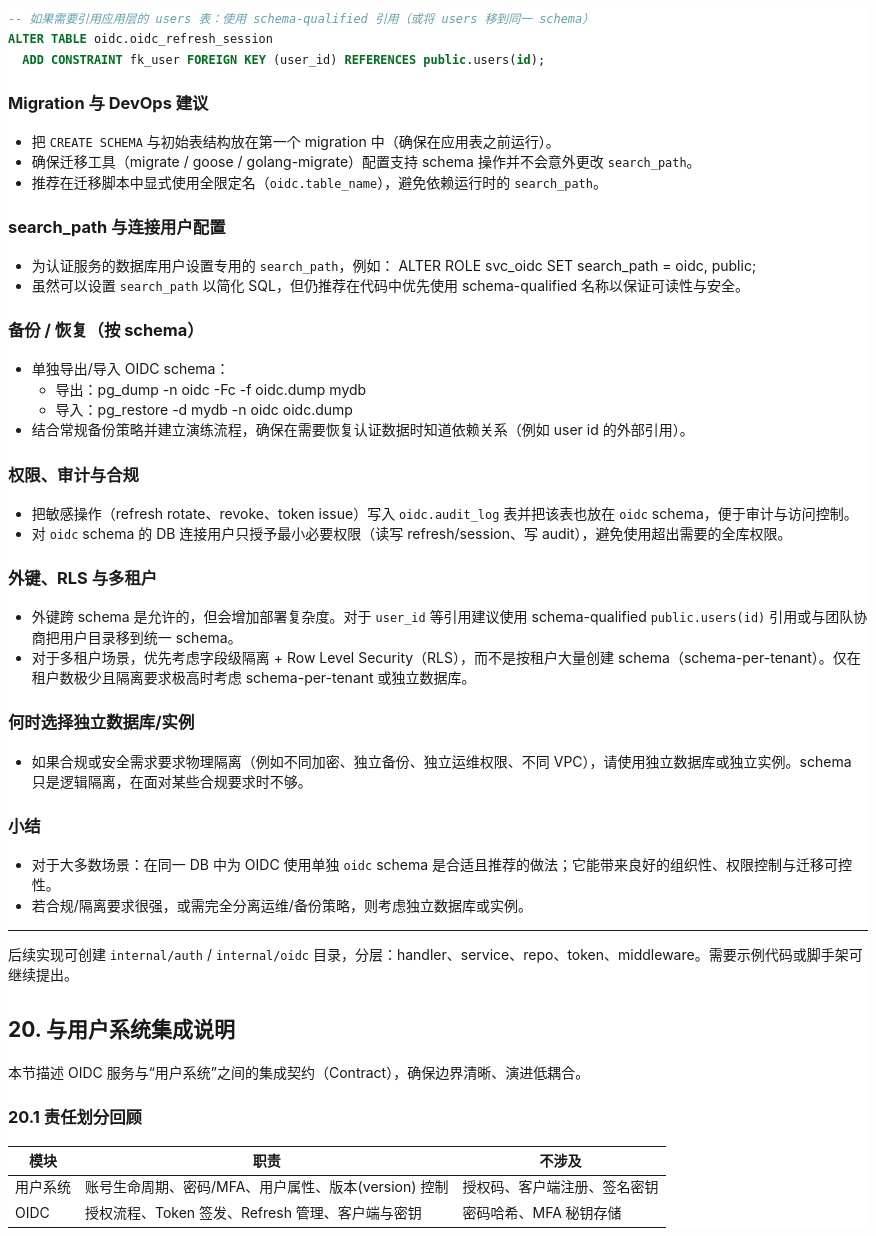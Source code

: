 ```sql
-- 如果需要引用应用层的 users 表：使用 schema-qualified 引用（或将 users 移到同一 schema）
ALTER TABLE oidc.oidc_refresh_session
  ADD CONSTRAINT fk_user FOREIGN KEY (user_id) REFERENCES public.users(id);
```

### Migration 与 DevOps 建议
- 把 `CREATE SCHEMA` 与初始表结构放在第一个 migration 中（确保在应用表之前运行）。
- 确保迁移工具（migrate / goose / golang-migrate）配置支持 schema 操作并不会意外更改 `search_path`。
- 推荐在迁移脚本中显式使用全限定名（`oidc.table_name`），避免依赖运行时的 `search_path`。

### search_path 与连接用户配置
- 为认证服务的数据库用户设置专用的 `search_path`，例如：
  ALTER ROLE svc_oidc SET search_path = oidc, public;
- 虽然可以设置 `search_path` 以简化 SQL，但仍推荐在代码中优先使用 schema-qualified 名称以保证可读性与安全。

### 备份 / 恢复（按 schema）
- 单独导出/导入 OIDC schema：
  - 导出：pg_dump -n oidc -Fc -f oidc.dump mydb
  - 导入：pg_restore -d mydb -n oidc oidc.dump
- 结合常规备份策略并建立演练流程，确保在需要恢复认证数据时知道依赖关系（例如 user id 的外部引用）。

### 权限、审计与合规
- 把敏感操作（refresh rotate、revoke、token issue）写入 `oidc.audit_log` 表并把该表也放在 `oidc` schema，便于审计与访问控制。
- 对 `oidc` schema 的 DB 连接用户只授予最小必要权限（读写 refresh/session、写 audit），避免使用超出需要的全库权限。

### 外键、RLS 与多租户
- 外键跨 schema 是允许的，但会增加部署复杂度。对于 `user_id` 等引用建议使用 schema-qualified `public.users(id)` 引用或与团队协商把用户目录移到统一 schema。
- 对于多租户场景，优先考虑字段级隔离 + Row Level Security（RLS），而不是按租户大量创建 schema（schema-per-tenant）。仅在租户数极少且隔离要求极高时考虑 schema-per-tenant 或独立数据库。

### 何时选择独立数据库/实例
- 如果合规或安全需求要求物理隔离（例如不同加密、独立备份、独立运维权限、不同 VPC），请使用独立数据库或独立实例。schema 只是逻辑隔离，在面对某些合规要求时不够。

### 小结
- 对于大多数场景：在同一 DB 中为 OIDC 使用单独 `oidc` schema 是合适且推荐的做法；它能带来良好的组织性、权限控制与迁移可控性。
- 若合规/隔离要求很强，或需完全分离运维/备份策略，则考虑独立数据库或实例。

---
后续实现可创建 `internal/auth` / `internal/oidc` 目录，分层：handler、service、repo、token、middleware。需要示例代码或脚手架可继续提出。

## 20. 与用户系统集成说明

本节描述 OIDC 服务与“用户系统”之间的集成契约（Contract），确保边界清晰、演进低耦合。

### 20.1 责任划分回顾
| 模块 | 职责 | 不涉及 |
|------|------|--------|
| 用户系统 | 账号生命周期、密码/MFA、用户属性、版本(version) 控制 | 授权码、客户端注册、签名密钥 |
| OIDC | 授权流程、Token 签发、Refresh 管理、客户端与密钥 | 密码哈希、MFA 秘钥存储 |
